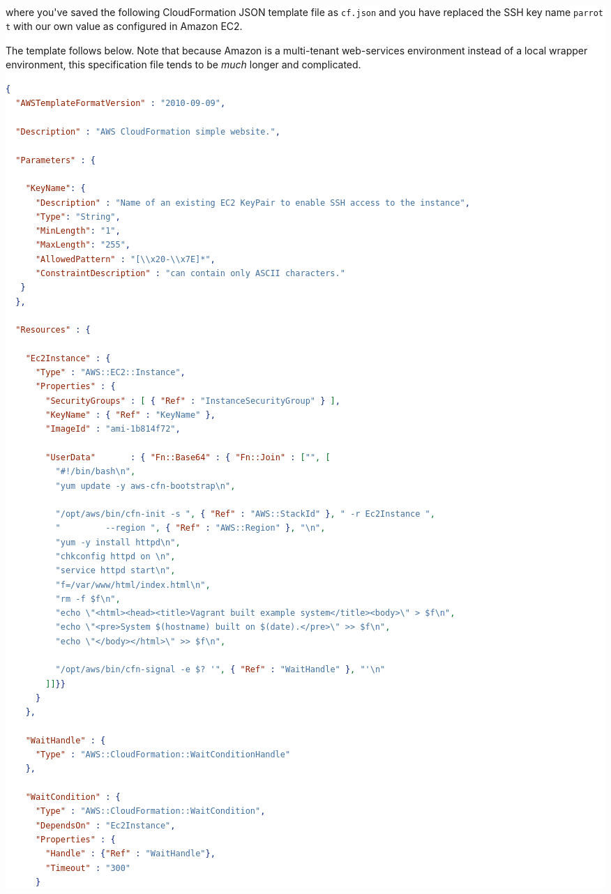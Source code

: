where you've saved the following CloudFormation JSON template file as `cf.json` and you have replaced the SSH key name `parrott` with our own value as configured in Amazon EC2. 

The template follows below. Note that because Amazon is a multi-tenant web-services environment instead of a local wrapper environment, this specification file tends to be _much_ longer and complicated.

```json
{
  "AWSTemplateFormatVersion" : "2010-09-09",

  "Description" : "AWS CloudFormation simple website.",

  "Parameters" : {

    "KeyName": {
      "Description" : "Name of an existing EC2 KeyPair to enable SSH access to the instance",
      "Type": "String",
      "MinLength": "1",
      "MaxLength": "255",
      "AllowedPattern" : "[\\x20-\\x7E]*",
      "ConstraintDescription" : "can contain only ASCII characters."
   }
  },

  "Resources" : {

    "Ec2Instance" : {
      "Type" : "AWS::EC2::Instance",
      "Properties" : {
        "SecurityGroups" : [ { "Ref" : "InstanceSecurityGroup" } ],
        "KeyName" : { "Ref" : "KeyName" },
        "ImageId" : "ami-1b814f72",

        "UserData"       : { "Fn::Base64" : { "Fn::Join" : ["", [
          "#!/bin/bash\n",
          "yum update -y aws-cfn-bootstrap\n",

          "/opt/aws/bin/cfn-init -s ", { "Ref" : "AWS::StackId" }, " -r Ec2Instance ",
          "         --region ", { "Ref" : "AWS::Region" }, "\n",
          "yum -y install httpd\n",
          "chkconfig httpd on \n",
          "service httpd start\n",
          "f=/var/www/html/index.html\n",
          "rm -f $f\n",
          "echo \"<html><head><title>Vagrant built example system</title><body>\" > $f\n",
          "echo \"<pre>System $(hostname) built on $(date).</pre>\" >> $f\n",
          "echo \"</body></html>\" >> $f\n",

          "/opt/aws/bin/cfn-signal -e $? '", { "Ref" : "WaitHandle" }, "'\n"
        ]]}}        
      }
    },

    "WaitHandle" : {
      "Type" : "AWS::CloudFormation::WaitConditionHandle"
    },

    "WaitCondition" : {
      "Type" : "AWS::CloudFormation::WaitCondition",
      "DependsOn" : "Ec2Instance",
      "Properties" : {
        "Handle" : {"Ref" : "WaitHandle"},
        "Timeout" : "300"
      }
```